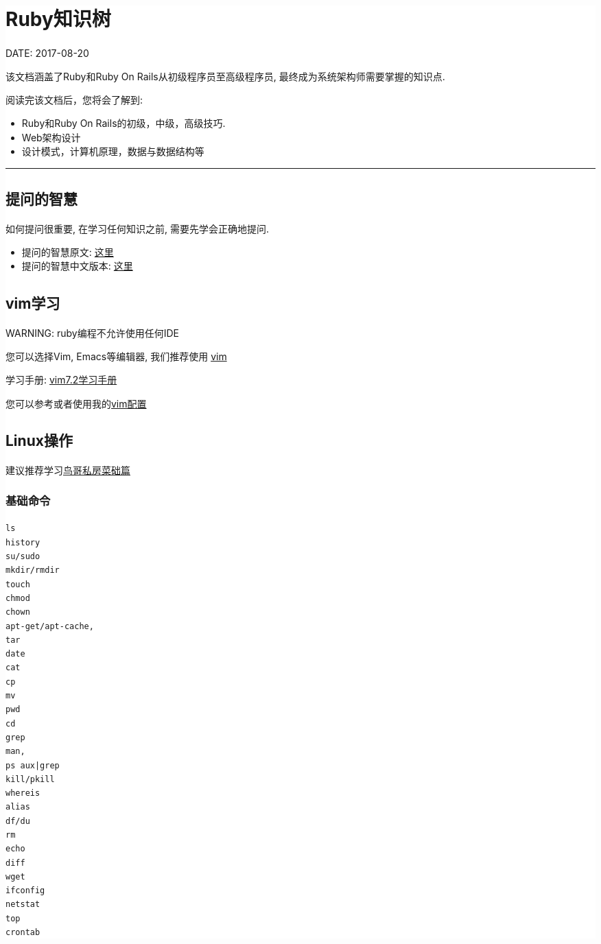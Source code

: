 Ruby知识树
=========

DATE: 2017-08-20

该文档涵盖了Ruby和Ruby On Rails从初级程序员至高级程序员, 最终成为系统架构师需要掌握的知识点.

阅读完该文档后，您将会了解到:

* Ruby和Ruby On Rails的初级，中级，高级技巧.
* Web架构设计
* 设计模式，计算机原理，数据与数据结构等

--------------------------------------------------------------------------------

提问的智慧
---------
如何提问很重要, 在学习任何知识之前, 需要先学会正确地提问.

- 提问的智慧原文: [这里](http://www.catb.org/~esr/faqs/smart-questions.html)
- 提问的智慧中文版本: [这里](https://github.com/ryanhanwu/How-To-Ask-Questions-The-Smart-Way/blob/master/README-zh_CN.md)

vim学习
------
WARNING: ruby编程不允许使用任何IDE

您可以选择Vim, Emacs等编辑器, 我们推荐使用 [vim](http://www.vim.org/)

学习手册: [vim7.2学习手册](https://pan.baidu.com/s/1nvrC9Hf)

您可以参考或者使用我的[vim配置](https://github.com/dengqinghua/dotfiles#vim)

Linux操作
---------
建议推荐学习[鸟哥私房菜础篇](http://linux.vbird.org/linux_basic/)

### 基础命令
    ls
    history
    su/sudo
    mkdir/rmdir
    touch
    chmod
    chown
    apt-get/apt-cache,
    tar
    date
    cat
    cp
    mv
    pwd
    cd
    grep
    man,
    ps aux|grep
    kill/pkill
    whereis
    alias
    df/du
    rm
    echo
    diff
    wget
    ifconfig
    netstat
    top
    crontab